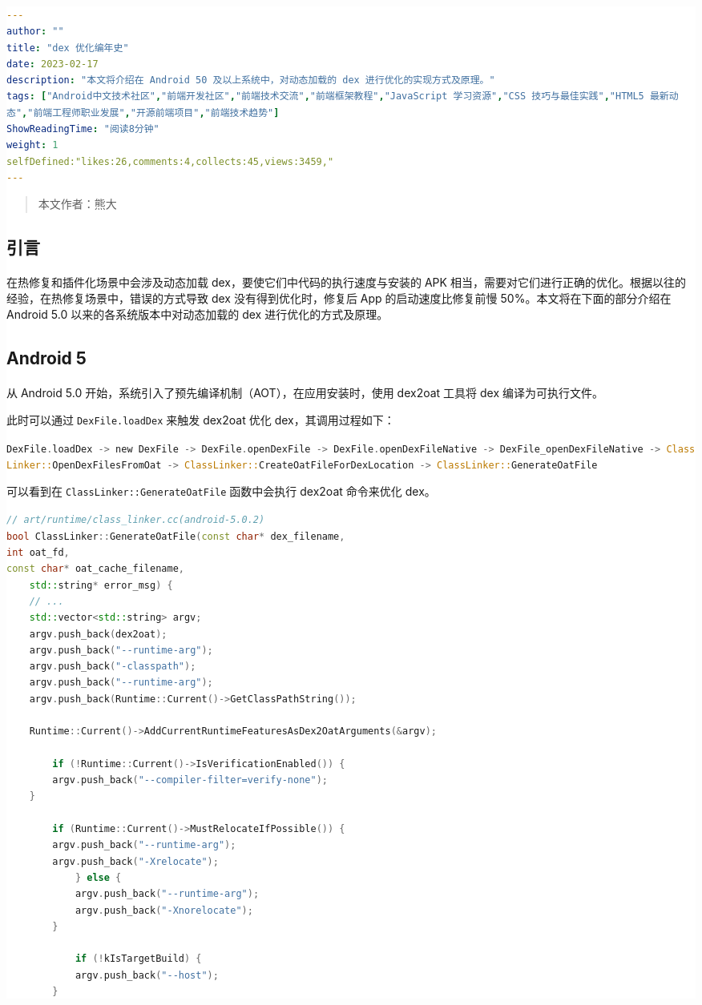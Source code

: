 ```yaml
---
author: ""
title: "dex 优化编年史"
date: 2023-02-17
description: "本文将介绍在 Android 50 及以上系统中，对动态加载的 dex 进行优化的实现方式及原理。"
tags: ["Android中文技术社区","前端开发社区","前端技术交流","前端框架教程","JavaScript 学习资源","CSS 技巧与最佳实践","HTML5 最新动态","前端工程师职业发展","开源前端项目","前端技术趋势"]
ShowReadingTime: "阅读8分钟"
weight: 1
selfDefined:"likes:26,comments:4,collects:45,views:3459,"
---
```

> 本文作者：熊大

引言
--

在热修复和插件化场景中会涉及动态加载 dex，要使它们中代码的执行速度与安装的 APK 相当，需要对它们进行正确的优化。根据以往的经验，在热修复场景中，错误的方式导致 dex 没有得到优化时，修复后 App 的启动速度比修复前慢 50%。本文将在下面的部分介绍在 Android 5.0 以来的各系统版本中对动态加载的 dex 进行优化的方式及原理。

Android 5
---------

从 Android 5.0 开始，系统引入了预先编译机制（AOT），在应用安装时，使用 dex2oat 工具将 dex 编译为可执行文件。

此时可以通过 `DexFile.loadDex` 来触发 dex2oat 优化 dex，其调用过程如下：

```rust
DexFile.loadDex -> new DexFile -> DexFile.openDexFile -> DexFile.openDexFileNative -> DexFile_openDexFileNative -> ClassLinker::OpenDexFilesFromOat -> ClassLinker::CreateOatFileForDexLocation -> ClassLinker::GenerateOatFile
```

可以看到在 `ClassLinker::GenerateOatFile` 函数中会执行 dex2oat 命令来优化 dex。

```c++
// art/runtime/class_linker.cc(android-5.0.2)
bool ClassLinker::GenerateOatFile(const char* dex_filename,
int oat_fd,
const char* oat_cache_filename,
    std::string* error_msg) {
    // ...
    std::vector<std::string> argv;
    argv.push_back(dex2oat);
    argv.push_back("--runtime-arg");
    argv.push_back("-classpath");
    argv.push_back("--runtime-arg");
    argv.push_back(Runtime::Current()->GetClassPathString());
    
    Runtime::Current()->AddCurrentRuntimeFeaturesAsDex2OatArguments(&argv);
    
        if (!Runtime::Current()->IsVerificationEnabled()) {
        argv.push_back("--compiler-filter=verify-none");
    }
    
        if (Runtime::Current()->MustRelocateIfPossible()) {
        argv.push_back("--runtime-arg");
        argv.push_back("-Xrelocate");
            } else {
            argv.push_back("--runtime-arg");
            argv.push_back("-Xnorelocate");
        }
        
            if (!kIsTargetBuild) {
            argv.push_back("--host");
        }
```